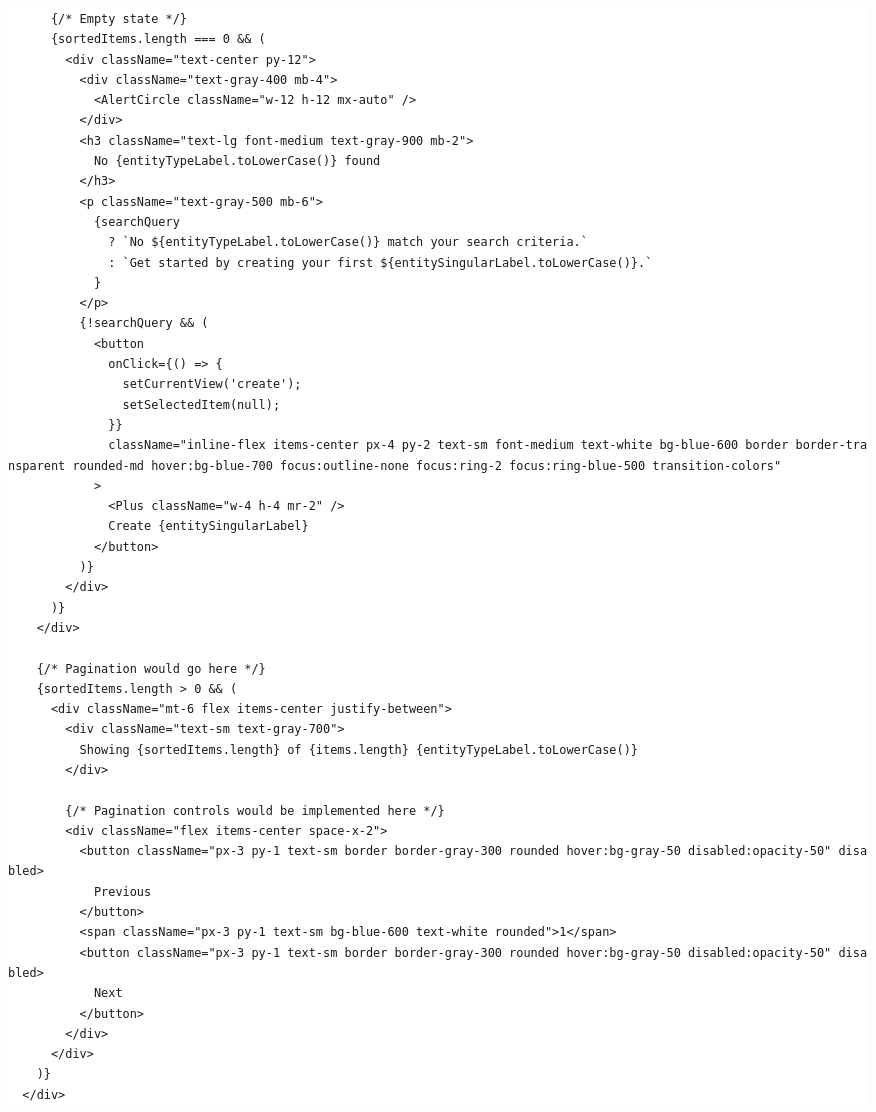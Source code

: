           {/* Empty state */}
          {sortedItems.length === 0 && (
            <div className="text-center py-12">
              <div className="text-gray-400 mb-4">
                <AlertCircle className="w-12 h-12 mx-auto" />
              </div>
              <h3 className="text-lg font-medium text-gray-900 mb-2">
                No {entityTypeLabel.toLowerCase()} found
              </h3>
              <p className="text-gray-500 mb-6">
                {searchQuery 
                  ? `No ${entityTypeLabel.toLowerCase()} match your search criteria.`
                  : `Get started by creating your first ${entitySingularLabel.toLowerCase()}.`
                }
              </p>
              {!searchQuery && (
                <button
                  onClick={() => {
                    setCurrentView('create');
                    setSelectedItem(null);
                  }}
                  className="inline-flex items-center px-4 py-2 text-sm font-medium text-white bg-blue-600 border border-transparent rounded-md hover:bg-blue-700 focus:outline-none focus:ring-2 focus:ring-blue-500 transition-colors"
                >
                  <Plus className="w-4 h-4 mr-2" />
                  Create {entitySingularLabel}
                </button>
              )}
            </div>
          )}
        </div>

        {/* Pagination would go here */}
        {sortedItems.length > 0 && (
          <div className="mt-6 flex items-center justify-between">
            <div className="text-sm text-gray-700">
              Showing {sortedItems.length} of {items.length} {entityTypeLabel.toLowerCase()}
            </div>
            
            {/* Pagination controls would be implemented here */}
            <div className="flex items-center space-x-2">
              <button className="px-3 py-1 text-sm border border-gray-300 rounded hover:bg-gray-50 disabled:opacity-50" disabled>
                Previous
              </button>
              <span className="px-3 py-1 text-sm bg-blue-600 text-white rounded">1</span>
              <button className="px-3 py-1 text-sm border border-gray-300 rounded hover:bg-gray-50 disabled:opacity-50" disabled>
                Next
              </button>
            </div>
          </div>
        )}
      </div>
